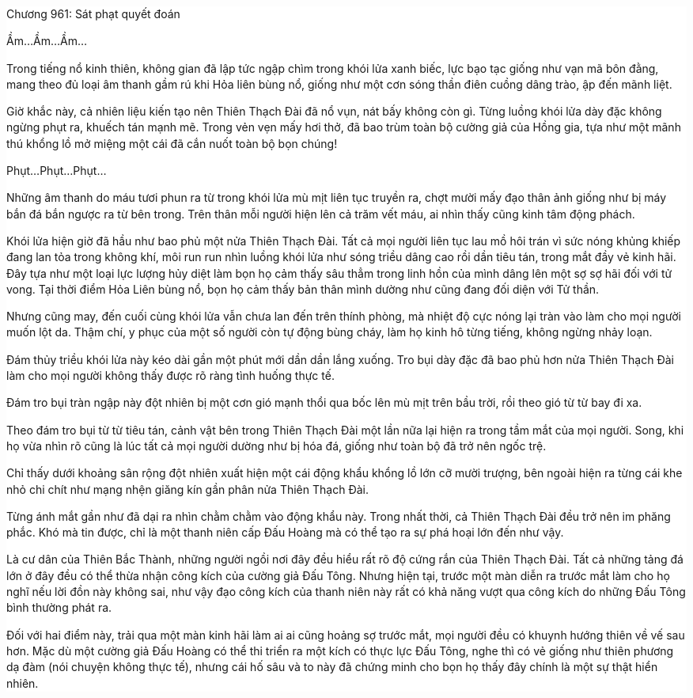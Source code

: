 




Chương 961: Sát phạt quyết đoán




Ầm…Ầm…Ầm…

Trong tiếng nổ kinh thiên, không gian đã lập tức ngập chìm trong khói lửa xanh biếc, lực bạo tạc giống như vạn mã bôn đằng, mang theo đủ loại âm thanh gầm rú khi Hỏa liên bùng nổ, giống như một cơn sóng thần điên cuồng dâng trào, ập đến mãnh liệt.

Giờ khắc này, cả nhiên liệu kiến tạo nên Thiên Thạch Đài đã nổ vụn, nát bấy không còn gì. Từng luồng khói lửa dày đặc không ngừng phụt ra, khuếch tán mạnh mẽ. Trong vẻn vẹn mấy hơi thở, đã bao trùm toàn bộ cường giả của Hồng gia, tựa như một mãnh thú khổng lồ mở miệng một cái đã cắn nuốt toàn bộ bọn chúng!

Phụt…Phụt…Phụt…

Những âm thanh do máu tươi phun ra từ trong khói lửa mù mịt liên tục truyền ra, chợt mười mấy đạo thân ảnh giống như bị máy bắn đá bắn ngược ra từ bên trong. Trên thân mỗi người hiện lên cả trăm vết máu, ai nhìn thấy cũng kinh tâm động phách.

Khói lửa hiện giờ đã hầu như bao phủ một nửa Thiên Thạch Đài. Tất cả mọi người liên tục lau mồ hôi trán vì sức nóng khủng khiếp đang lan tỏa trong không khí, môi run run nhìn luồng khói lửa như sóng triều dâng cao rồi dần tiêu tán, trong mắt đầy vẻ kinh hãi. Đây tựa như một loại lực lượng hủy diệt làm bọn họ cảm thấy sâu thẳm trong linh hồn của mình dâng lên một sợ sợ hãi đối với tử vong. Tại thời điểm Hỏa Liên bùng nổ, bọn họ cảm thấy bản thân mình dường như cũng đang đối diện với Tử thần.

Nhưng cũng may, đến cuối cùng khói lửa vẫn chưa lan đến trên thính phòng, mà nhiệt độ cực nóng lại tràn vào làm cho mọi người muốn lột da. Thậm chí, y phục của một số người còn tự động bùng cháy, làm họ kinh hô từng tiếng, không ngừng nhảy loạn.

Đám thủy triều khói lửa này kéo dài gần một phút mới dần dần lắng xuống. Tro bụi dày đặc đã bao phủ hơn nửa Thiên Thạch Đài làm cho mọi người không thấy được rõ ràng tình huống thực tế.

Đám tro bụi tràn ngập này đột nhiên bị một cơn gió mạnh thổi qua bốc lên mù mịt trên bầu trời, rồi theo gió từ từ bay đi xa.

Theo đám tro bụi từ từ tiêu tán, cảnh vật bên trong Thiên Thạch Đài một lần nữa lại hiện ra trong tầm mắt của mọi người. Song, khi họ vừa nhìn rõ cũng là lúc tất cả mọi người dường như bị hóa đá, giống như toàn bộ đã trở nên ngốc trệ.

Chỉ thấy dưới khoảng sân rộng đột nhiên xuất hiện một cái động khẩu khổng lồ lớn cỡ mười trượng, bên ngoài hiện ra từng cái khe nhỏ chi chít như mạng nhện giăng kín gần phân nửa Thiên Thạch Đài.

Từng ánh mắt gần như đã dại ra nhìn chằm chằm vào động khẩu này. Trong nhất thời, cả Thiên Thạch Đài đều trở nên im phăng phắc. Khó mà tin được, chỉ là một thanh niên cấp Đấu Hoàng mà có thể tạo ra sự phá hoại lớn đến như vậy.

Là cư dân của Thiên Bắc Thành, những người ngồi nơi đây đều hiểu rất rõ độ cứng rắn của Thiên Thạch Đài. Tất cả những tảng đá lớn ở đây đều có thể thừa nhận công kích của cường giả Đấu Tông. Nhưng hiện tại, trước một màn diễn ra trước mắt làm cho họ nghĩ nếu lời đồn này không sai, như vậy đạo công kích của thanh niên này rất có khả năng vượt qua công kích do những Đấu Tông bình thường phát ra.

Đối với hai điểm này, trải qua một màn kinh hãi làm ai ai cũng hoảng sợ trước mắt, mọi người đều có khuynh hướng thiên về vế sau hơn. Mặc dù một cường giả Đấu Hoàng có thể thi triển ra một kích có thực lực Đấu Tông, nghe thì có vẻ giống như thiên phương dạ đàm (nói chuyện không thực tế), nhưng cái hố sâu và to này đã chứng minh cho bọn họ thấy đây chính là một sự thật hiển nhiên.
